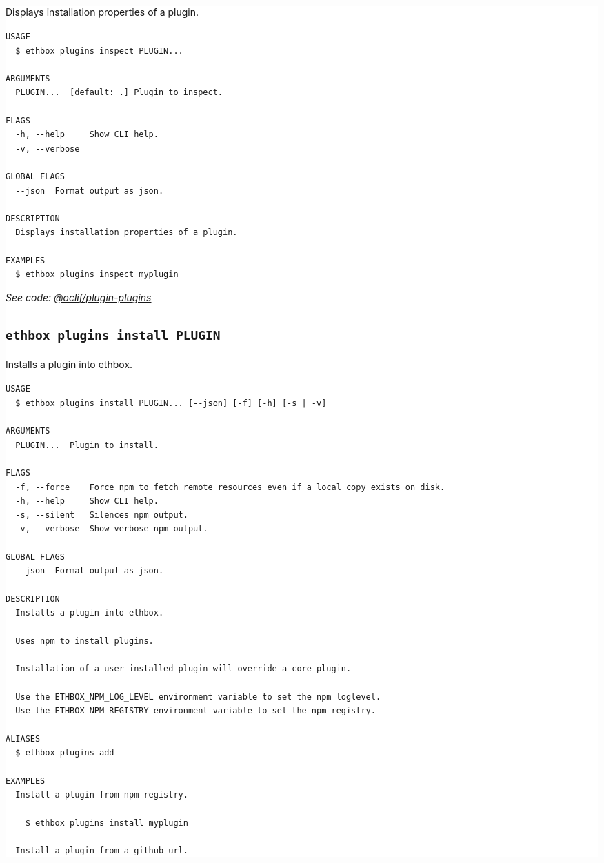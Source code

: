 Displays installation properties of a plugin.

```
USAGE
  $ ethbox plugins inspect PLUGIN...

ARGUMENTS
  PLUGIN...  [default: .] Plugin to inspect.

FLAGS
  -h, --help     Show CLI help.
  -v, --verbose

GLOBAL FLAGS
  --json  Format output as json.

DESCRIPTION
  Displays installation properties of a plugin.

EXAMPLES
  $ ethbox plugins inspect myplugin
```

_See code: [@oclif/plugin-plugins](https://github.com/oclif/plugin-plugins/blob/v5.4.36/src/commands/plugins/inspect.ts)_

## `ethbox plugins install PLUGIN`

Installs a plugin into ethbox.

```
USAGE
  $ ethbox plugins install PLUGIN... [--json] [-f] [-h] [-s | -v]

ARGUMENTS
  PLUGIN...  Plugin to install.

FLAGS
  -f, --force    Force npm to fetch remote resources even if a local copy exists on disk.
  -h, --help     Show CLI help.
  -s, --silent   Silences npm output.
  -v, --verbose  Show verbose npm output.

GLOBAL FLAGS
  --json  Format output as json.

DESCRIPTION
  Installs a plugin into ethbox.

  Uses npm to install plugins.

  Installation of a user-installed plugin will override a core plugin.

  Use the ETHBOX_NPM_LOG_LEVEL environment variable to set the npm loglevel.
  Use the ETHBOX_NPM_REGISTRY environment variable to set the npm registry.

ALIASES
  $ ethbox plugins add

EXAMPLES
  Install a plugin from npm registry.

    $ ethbox plugins install myplugin

  Install a plugin from a github url.
```